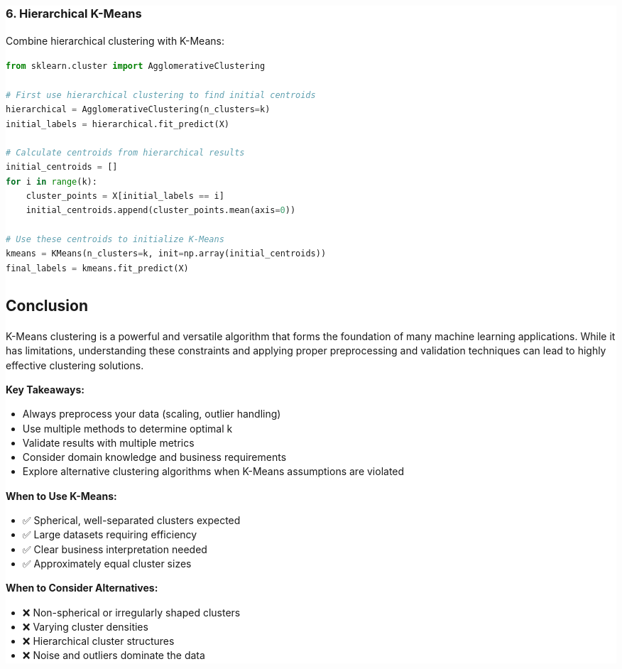 ### 6. Hierarchical K-Means

Combine hierarchical clustering with K-Means:

```python
from sklearn.cluster import AgglomerativeClustering

# First use hierarchical clustering to find initial centroids
hierarchical = AgglomerativeClustering(n_clusters=k)
initial_labels = hierarchical.fit_predict(X)

# Calculate centroids from hierarchical results
initial_centroids = []
for i in range(k):
    cluster_points = X[initial_labels == i]
    initial_centroids.append(cluster_points.mean(axis=0))

# Use these centroids to initialize K-Means
kmeans = KMeans(n_clusters=k, init=np.array(initial_centroids))
final_labels = kmeans.fit_predict(X)
```

## Conclusion

K-Means clustering is a powerful and versatile algorithm that forms the foundation of many machine learning applications. While it has limitations, understanding these constraints and applying proper preprocessing and validation techniques can lead to highly effective clustering solutions.

**Key Takeaways:**

- Always preprocess your data (scaling, outlier handling)
- Use multiple methods to determine optimal k
- Validate results with multiple metrics
- Consider domain knowledge and business requirements
- Explore alternative clustering algorithms when K-Means assumptions are violated

**When to Use K-Means:**

- ✅ Spherical, well-separated clusters expected
- ✅ Large datasets requiring efficiency
- ✅ Clear business interpretation needed
- ✅ Approximately equal cluster sizes

**When to Consider Alternatives:**

- ❌ Non-spherical or irregularly shaped clusters
- ❌ Varying cluster densities
- ❌ Hierarchical cluster structures
- ❌ Noise and outliers dominate the data

</div>
